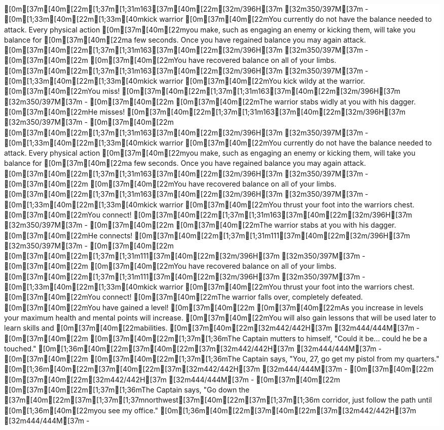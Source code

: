 [0m[37m[40m[22m[1;37m[1;31m163[37m[40m[22m[32m/396H[37m [32m350/397M[37m - 
[0m[1;33m[40m[22m[1;33m[40mkick warrior
[0m[37m[40m[22mYou currently do not have the balance needed to attack. Every physical action 
[0m[37m[40m[22myou make, such as engaging an enemy or kicking them, will take you balance for 
[0m[37m[40m[22ma few seconds. Once you have regained balance you may again attack.
[0m[37m[40m[22m[1;37m[1;31m163[37m[40m[22m[32m/396H[37m [32m350/397M[37m - 
[0m[37m[40m[22m
[0m[37m[40m[22mYou have recovered balance on all of your limbs.
[0m[37m[40m[22m[1;37m[1;31m163[37m[40m[22m[32m/396H[37m [32m350/397M[37m - 
[0m[1;33m[40m[22m[1;33m[40mkick warrior
[0m[37m[40m[22mYou kick wildy at the warrior.
[0m[37m[40m[22mYou miss!
[0m[37m[40m[22m[1;37m[1;31m163[37m[40m[22m[32m/396H[37m [32m350/397M[37m - 
[0m[37m[40m[22m
[0m[37m[40m[22mThe warrior stabs widly at you with his dagger.
[0m[37m[40m[22mHe misses!
[0m[37m[40m[22m[1;37m[1;31m163[37m[40m[22m[32m/396H[37m [32m350/397M[37m - 
[0m[37m[40m[22m
[0m[37m[40m[22m[1;37m[1;31m163[37m[40m[22m[32m/396H[37m [32m350/397M[37m - 
[0m[1;33m[40m[22m[1;33m[40mkick warrior
[0m[37m[40m[22mYou currently do not have the balance needed to attack. Every physical action 
[0m[37m[40m[22myou make, such as engaging an enemy or kicking them, will take you balance for 
[0m[37m[40m[22ma few seconds. Once you have regained balance you may again attack.
[0m[37m[40m[22m[1;37m[1;31m163[37m[40m[22m[32m/396H[37m [32m350/397M[37m - 
[0m[37m[40m[22m
[0m[37m[40m[22mYou have recovered balance on all of your limbs.
[0m[37m[40m[22m[1;37m[1;31m163[37m[40m[22m[32m/396H[37m [32m350/397M[37m - 
[0m[1;33m[40m[22m[1;33m[40mkick warrior
[0m[37m[40m[22mYou thrust your foot into the warriors chest.
[0m[37m[40m[22mYou connect!
[0m[37m[40m[22m[1;37m[1;31m163[37m[40m[22m[32m/396H[37m [32m350/397M[37m - 
[0m[37m[40m[22m
[0m[37m[40m[22mThe warrior stabs at you with his dagger.
[0m[37m[40m[22mHe connects!
[0m[37m[40m[22m[1;37m[1;31m111[37m[40m[22m[32m/396H[37m [32m350/397M[37m - 
[0m[37m[40m[22m
[0m[37m[40m[22m[1;37m[1;31m111[37m[40m[22m[32m/396H[37m [32m350/397M[37m - 
[0m[37m[40m[22m
[0m[37m[40m[22mYou have recovered balance on all of your limbs.
[0m[37m[40m[22m[1;37m[1;31m111[37m[40m[22m[32m/396H[37m [32m350/397M[37m - 
[0m[1;33m[40m[22m[1;33m[40mkick warrior
[0m[37m[40m[22mYou thrust your foot into the warriors chest.
[0m[37m[40m[22mYou connect!
[0m[37m[40m[22mThe warrior falls over, completely defeated.
[0m[37m[40m[22mYou have gained a level!
[0m[37m[40m[22m
[0m[37m[40m[22mAs you increase in levels your maximum health and mental points will increase. 
[0m[37m[40m[22mYou will also gain lessons that will be used later to learn skills and 
[0m[37m[40m[22mabilities.
[0m[37m[40m[22m[32m442/442H[37m [32m444/444M[37m - 
[0m[37m[40m[22m
[0m[37m[40m[22m[1;37m[1;36mThe Captain mutters to himself, "Could it be... could he be a touched."
[0m[1;36m[40m[22m[37m[40m[22m[37m[32m442/442H[37m [32m444/444M[37m - 
[0m[37m[40m[22m
[0m[37m[40m[22m[1;37m[1;36mThe Captain says, "You, 27, go get my pistol from my quarters."
[0m[1;36m[40m[22m[37m[40m[22m[37m[32m442/442H[37m [32m444/444M[37m - 
[0m[37m[40m[22m
[0m[37m[40m[22m[32m442/442H[37m [32m444/444M[37m - 
[0m[37m[40m[22m
[0m[37m[40m[22m[1;37m[1;36mThe Captain says, "Go down the [37m[40m[22m[37m[1;37m[1;37mnorthwest[37m[40m[22m[37m[1;37m[1;36m corridor, just follow the path until 
[0m[1;36m[40m[22myou see my office."
[0m[1;36m[40m[22m[37m[40m[22m[37m[32m442/442H[37m [32m444/444M[37m - 